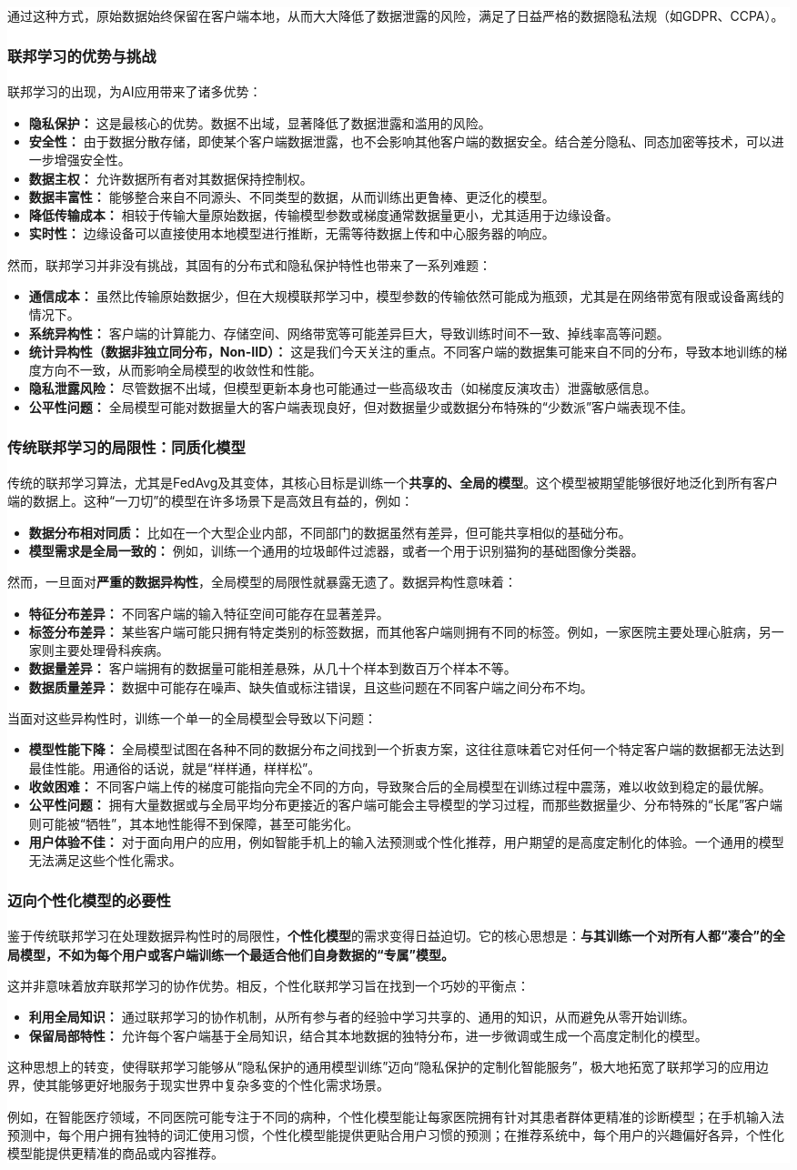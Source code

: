 通过这种方式，原始数据始终保留在客户端本地，从而大大降低了数据泄露的风险，满足了日益严格的数据隐私法规（如GDPR、CCPA）。

### 联邦学习的优势与挑战

联邦学习的出现，为AI应用带来了诸多优势：

*   **隐私保护：** 这是最核心的优势。数据不出域，显著降低了数据泄露和滥用的风险。
*   **安全性：** 由于数据分散存储，即使某个客户端数据泄露，也不会影响其他客户端的数据安全。结合差分隐私、同态加密等技术，可以进一步增强安全性。
*   **数据主权：** 允许数据所有者对其数据保持控制权。
*   **数据丰富性：** 能够整合来自不同源头、不同类型的数据，从而训练出更鲁棒、更泛化的模型。
*   **降低传输成本：** 相较于传输大量原始数据，传输模型参数或梯度通常数据量更小，尤其适用于边缘设备。
*   **实时性：** 边缘设备可以直接使用本地模型进行推断，无需等待数据上传和中心服务器的响应。

然而，联邦学习并非没有挑战，其固有的分布式和隐私保护特性也带来了一系列难题：

*   **通信成本：** 虽然比传输原始数据少，但在大规模联邦学习中，模型参数的传输依然可能成为瓶颈，尤其是在网络带宽有限或设备离线的情况下。
*   **系统异构性：** 客户端的计算能力、存储空间、网络带宽等可能差异巨大，导致训练时间不一致、掉线率高等问题。
*   **统计异构性（数据非独立同分布，Non-IID）：** 这是我们今天关注的重点。不同客户端的数据集可能来自不同的分布，导致本地训练的梯度方向不一致，从而影响全局模型的收敛性和性能。
*   **隐私泄露风险：** 尽管数据不出域，但模型更新本身也可能通过一些高级攻击（如梯度反演攻击）泄露敏感信息。
*   **公平性问题：** 全局模型可能对数据量大的客户端表现良好，但对数据量少或数据分布特殊的“少数派”客户端表现不佳。

### 传统联邦学习的局限性：同质化模型

传统的联邦学习算法，尤其是FedAvg及其变体，其核心目标是训练一个**共享的、全局的模型**。这个模型被期望能够很好地泛化到所有客户端的数据上。这种“一刀切”的模型在许多场景下是高效且有益的，例如：

*   **数据分布相对同质：** 比如在一个大型企业内部，不同部门的数据虽然有差异，但可能共享相似的基础分布。
*   **模型需求是全局一致的：** 例如，训练一个通用的垃圾邮件过滤器，或者一个用于识别猫狗的基础图像分类器。

然而，一旦面对**严重的数据异构性**，全局模型的局限性就暴露无遗了。数据异构性意味着：

*   **特征分布差异：** 不同客户端的输入特征空间可能存在显著差异。
*   **标签分布差异：** 某些客户端可能只拥有特定类别的标签数据，而其他客户端则拥有不同的标签。例如，一家医院主要处理心脏病，另一家则主要处理骨科疾病。
*   **数据量差异：** 客户端拥有的数据量可能相差悬殊，从几十个样本到数百万个样本不等。
*   **数据质量差异：** 数据中可能存在噪声、缺失值或标注错误，且这些问题在不同客户端之间分布不均。

当面对这些异构性时，训练一个单一的全局模型会导致以下问题：

*   **模型性能下降：** 全局模型试图在各种不同的数据分布之间找到一个折衷方案，这往往意味着它对任何一个特定客户端的数据都无法达到最佳性能。用通俗的话说，就是“样样通，样样松”。
*   **收敛困难：** 不同客户端上传的梯度可能指向完全不同的方向，导致聚合后的全局模型在训练过程中震荡，难以收敛到稳定的最优解。
*   **公平性问题：** 拥有大量数据或与全局平均分布更接近的客户端可能会主导模型的学习过程，而那些数据量少、分布特殊的“长尾”客户端则可能被“牺牲”，其本地性能得不到保障，甚至可能劣化。
*   **用户体验不佳：** 对于面向用户的应用，例如智能手机上的输入法预测或个性化推荐，用户期望的是高度定制化的体验。一个通用的模型无法满足这些个性化需求。

### 迈向个性化模型的必要性

鉴于传统联邦学习在处理数据异构性时的局限性，**个性化模型**的需求变得日益迫切。它的核心思想是：**与其训练一个对所有人都“凑合”的全局模型，不如为每个用户或客户端训练一个最适合他们自身数据的“专属”模型。**

这并非意味着放弃联邦学习的协作优势。相反，个性化联邦学习旨在找到一个巧妙的平衡点：

*   **利用全局知识：** 通过联邦学习的协作机制，从所有参与者的经验中学习共享的、通用的知识，从而避免从零开始训练。
*   **保留局部特性：** 允许每个客户端基于全局知识，结合其本地数据的独特分布，进一步微调或生成一个高度定制化的模型。

这种思想上的转变，使得联邦学习能够从“隐私保护的通用模型训练”迈向“隐私保护的定制化智能服务”，极大地拓宽了联邦学习的应用边界，使其能够更好地服务于现实世界中复杂多变的个性化需求场景。

例如，在智能医疗领域，不同医院可能专注于不同的病种，个性化模型能让每家医院拥有针对其患者群体更精准的诊断模型；在手机输入法预测中，每个用户拥有独特的词汇使用习惯，个性化模型能提供更贴合用户习惯的预测；在推荐系统中，每个用户的兴趣偏好各异，个性化模型能提供更精准的商品或内容推荐。
